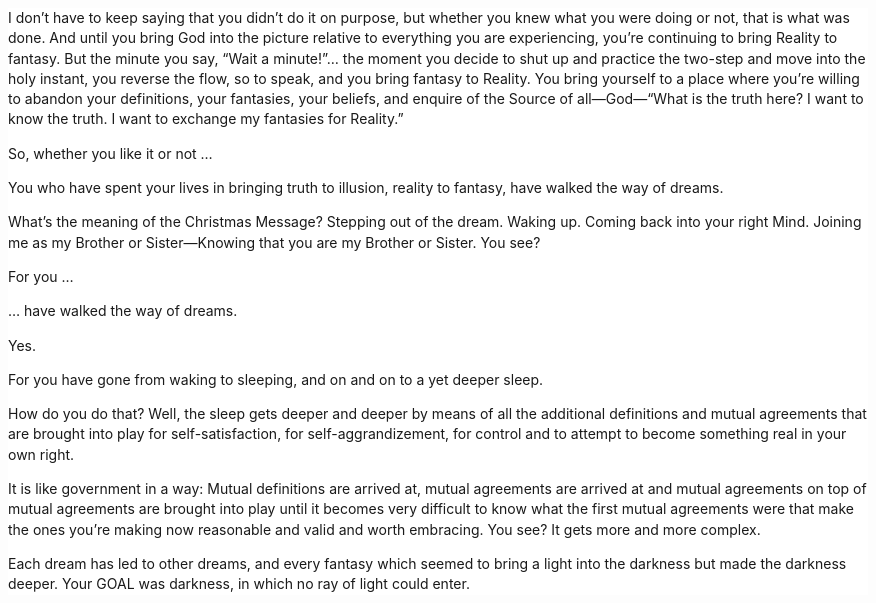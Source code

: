 I don&rsquo;t have to keep saying that you didn&rsquo;t do it on
purpose, but whether you knew what you were doing or not, that is what
was done. And until you bring God into the picture relative to
everything you are experiencing, you&rsquo;re continuing to bring
Reality to fantasy. But the minute you say, &ldquo;Wait a
minute!&rdquo;&hellip; the moment you decide to shut up and practice the
two-step and move into the holy instant, you reverse the flow, so to
speak, and you bring fantasy to Reality. You bring yourself to a place
where you&rsquo;re willing to abandon your definitions, your fantasies,
your beliefs, and enquire of the Source of
all&mdash;God&mdash;&ldquo;What is the truth here? I want to know the
truth. I want to exchange my fantasies for Reality.&rdquo;

So, whether you like it or not &hellip;

<div markdown="1" class="well book">
You who have spent your lives in bringing truth to illusion, reality to
fantasy, have walked the way of dreams.
</div>

What&rsquo;s the meaning of the Christmas Message? Stepping out of the
dream.  Waking up. Coming back into your right Mind. Joining me as my
Brother or Sister&mdash;Knowing that you are my Brother or Sister. You
see?

For you &hellip;

<div markdown="1" class="well book">
&hellip; have walked the way of dreams.
</div>

Yes.

<div markdown="1" class="well book">
For you have gone from waking to sleeping, and on and on to a yet deeper
sleep.
</div>

How do you do that?  Well, the sleep gets deeper and deeper by means of
all the additional definitions and mutual agreements that are brought
into play for self-satisfaction, for self-aggrandizement, for control
and to attempt to become something real in your own right.

It is like government in a way: Mutual definitions are arrived at,
mutual agreements are arrived at and mutual agreements on top of mutual
agreements are brought into play until it becomes very difficult to know
what the first mutual agreements were that make the ones you&rsquo;re
making now reasonable and valid and worth embracing. You see? It gets
more and more complex.

<div markdown="1" class="well book">
Each dream has led to other dreams, and every fantasy which seemed to
bring a light into the darkness but made the darkness deeper. Your GOAL
was darkness, in which no ray of light could enter.
</div>
